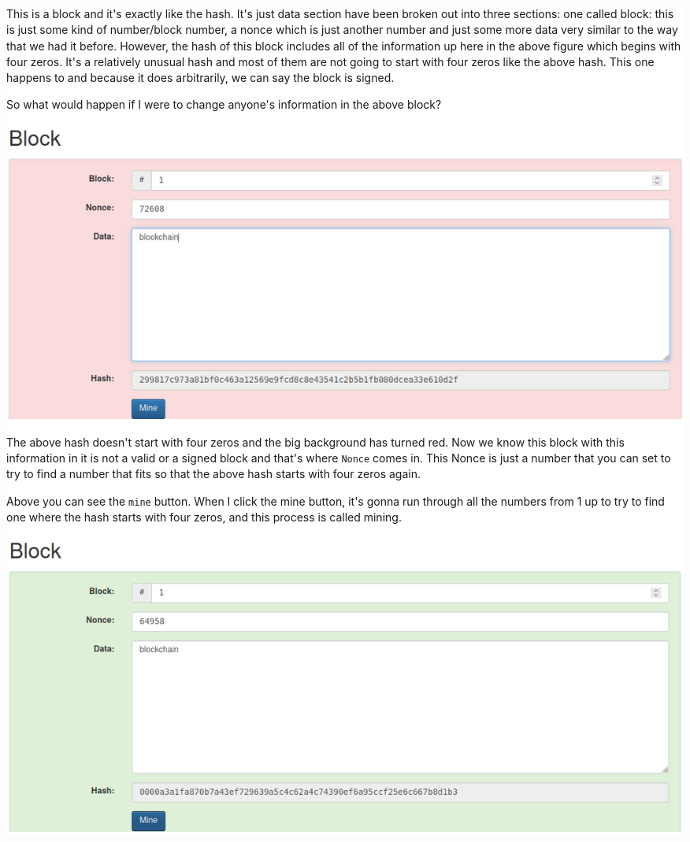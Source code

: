 This is a block and it's exactly like the hash. It's just data section have been broken out into three sections: one called block: this is just some kind of number/block number, a nonce which is just another number and just some more data very similar to the way that we had it before. However, the hash of this block includes all of the information up here in the above figure which begins with four zeros. It's a relatively unusual hash and most of them are not going to start with four zeros like the above hash. This one happens to and because it does arbitrarily, we can say the block is signed.

So what would happen if I were to change anyone's information in the above block?

![Metamask](Images/a21.png)

The above hash doesn't start with four zeros and the big background has turned red. Now we know this block with this information in it is not a valid or a signed block and that's where `Nonce` comes in. This Nonce is just a number that you can set to try to find a number that fits so that the above hash starts with four zeros again.

Above you can see the `mine` button. When I click the mine button, it's gonna run through all the numbers from 1 up to try to find one where the hash starts with four zeros, and this process is called mining.

![Metamask](Images/a22.png)

